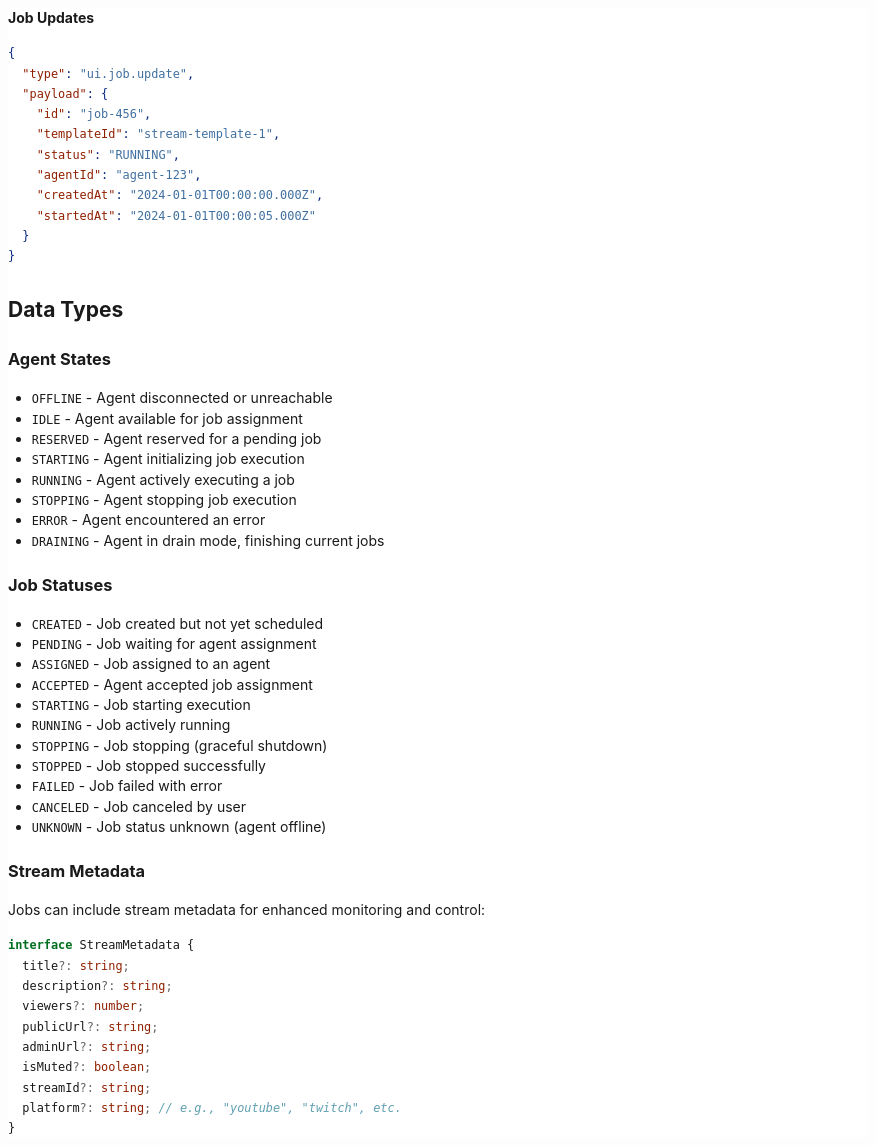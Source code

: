 **Job Updates**
```json
{
  "type": "ui.job.update",
  "payload": {
    "id": "job-456",
    "templateId": "stream-template-1",
    "status": "RUNNING",
    "agentId": "agent-123",
    "createdAt": "2024-01-01T00:00:00.000Z",
    "startedAt": "2024-01-01T00:00:05.000Z"
  }
}
```

## Data Types

### Agent States
- `OFFLINE` - Agent disconnected or unreachable
- `IDLE` - Agent available for job assignment
- `RESERVED` - Agent reserved for a pending job
- `STARTING` - Agent initializing job execution
- `RUNNING` - Agent actively executing a job
- `STOPPING` - Agent stopping job execution
- `ERROR` - Agent encountered an error
- `DRAINING` - Agent in drain mode, finishing current jobs

### Job Statuses
- `CREATED` - Job created but not yet scheduled
- `PENDING` - Job waiting for agent assignment
- `ASSIGNED` - Job assigned to an agent
- `ACCEPTED` - Agent accepted job assignment
- `STARTING` - Job starting execution
- `RUNNING` - Job actively running
- `STOPPING` - Job stopping (graceful shutdown)
- `STOPPED` - Job stopped successfully
- `FAILED` - Job failed with error
- `CANCELED` - Job canceled by user
- `UNKNOWN` - Job status unknown (agent offline)

### Stream Metadata

Jobs can include stream metadata for enhanced monitoring and control:

```typescript
interface StreamMetadata {
  title?: string;
  description?: string;
  viewers?: number;
  publicUrl?: string;
  adminUrl?: string;
  isMuted?: boolean;
  streamId?: string;
  platform?: string; // e.g., "youtube", "twitch", etc.
}
```
